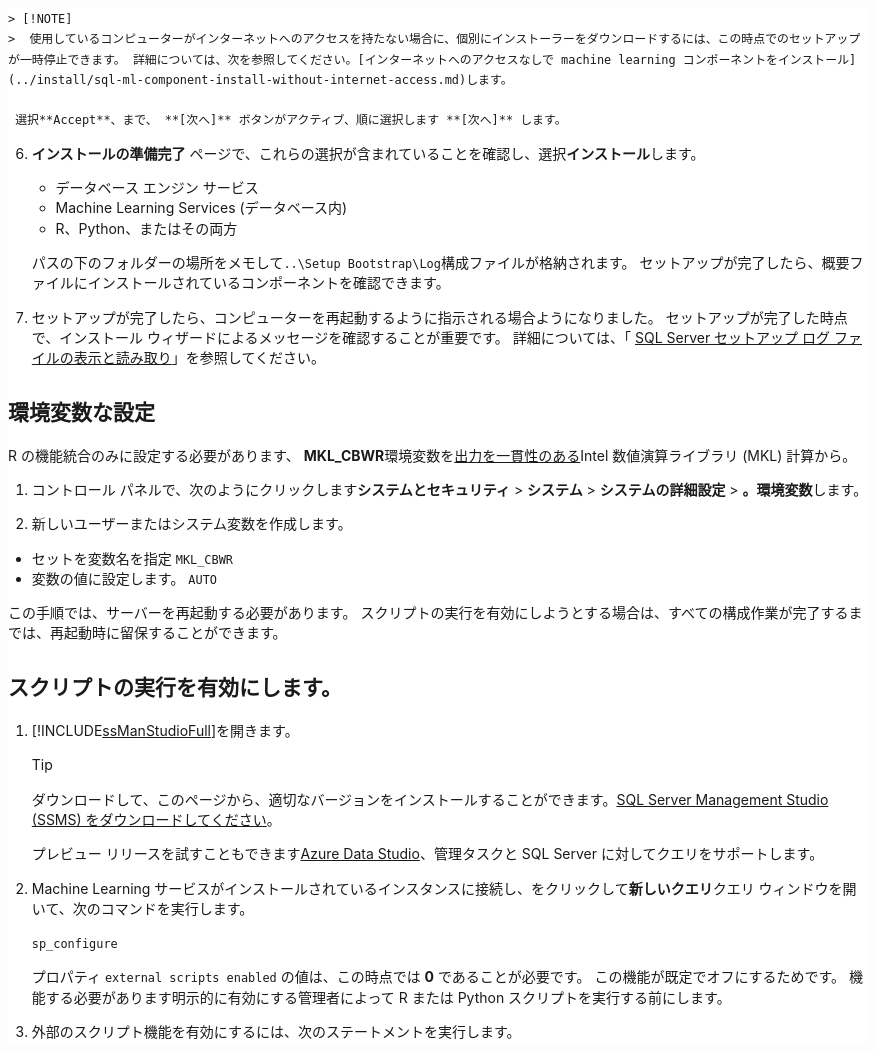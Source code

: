     > [!NOTE]
    >  使用しているコンピューターがインターネットへのアクセスを持たない場合に、個別にインストーラーをダウンロードするには、この時点でのセットアップが一時停止できます。 詳細については、次を参照してください。[インターネットへのアクセスなしで machine learning コンポーネントをインストール](../install/sql-ml-component-install-without-internet-access.md)します。
  
     選択**Accept**、まで、 **[次へ]** ボタンがアクティブ、順に選択します **[次へ]** します。
  
6. **インストールの準備完了** ページで、これらの選択が含まれていることを確認し、選択**インストール**します。
  
    + データベース エンジン サービス
    + Machine Learning Services (データベース内)
    + R、Python、またはその両方

    パスの下のフォルダーの場所をメモして`..\Setup Bootstrap\Log`構成ファイルが格納されます。 セットアップが完了したら、概要ファイルにインストールされているコンポーネントを確認できます。

7. セットアップが完了したら、コンピューターを再起動するように指示される場合ようになりました。 セットアップが完了した時点で、インストール ウィザードによるメッセージを確認することが重要です。 詳細については、「 [SQL Server セットアップ ログ ファイルの表示と読み取り](https://docs.microsoft.com/sql/database-engine/install-windows/view-and-read-sql-server-setup-log-files)」を参照してください。

## <a name="set-environment-variables"></a>環境変数な設定

R の機能統合のみに設定する必要があります、 **MKL_CBWR**環境変数を[出力を一貫性のある](https://software.intel.com/articles/introduction-to-the-conditional-numerical-reproducibility-cnr)Intel 数値演算ライブラリ (MKL) 計算から。

1. コントロール パネルで、次のようにクリックします**システムとセキュリティ** > **システム** > **システムの詳細設定** >   **。環境変数**します。

2. 新しいユーザーまたはシステム変数を作成します。 

  + セットを変数名を指定 `MKL_CBWR`
  + 変数の値に設定します。 `AUTO`

この手順では、サーバーを再起動する必要があります。 スクリプトの実行を有効にしようとする場合は、すべての構成作業が完了するまでは、再起動時に留保することができます。

<a name="bkmk_enableFeature"></a>

## <a name="enable-script-execution"></a>スクリプトの実行を有効にします。

1. [!INCLUDE[ssManStudioFull](../../includes/ssmanstudiofull-md.md)]を開きます。 

    > [!TIP]
    > ダウンロードして、このページから、適切なバージョンをインストールすることができます。[SQL Server Management Studio (SSMS) をダウンロードしてください](https://docs.microsoft.com/sql/ssms/download-sql-server-management-studio-ssms)。
    > 
    > プレビュー リリースを試すこともできます[Azure Data Studio](../../azure-data-studio/what-is.md)、管理タスクと SQL Server に対してクエリをサポートします。
  
2. Machine Learning サービスがインストールされているインスタンスに接続し、をクリックして**新しいクエリ**クエリ ウィンドウを開いて、次のコマンドを実行します。

   ```sql
   sp_configure
   ```

    プロパティ `external scripts enabled` の値は、この時点では **0** であることが必要です。 この機能が既定でオフにするためです。 機能する必要があります明示的に有効にする管理者によって R または Python スクリプトを実行する前にします。
    
3.  外部のスクリプト機能を有効にするには、次のステートメントを実行します。
    